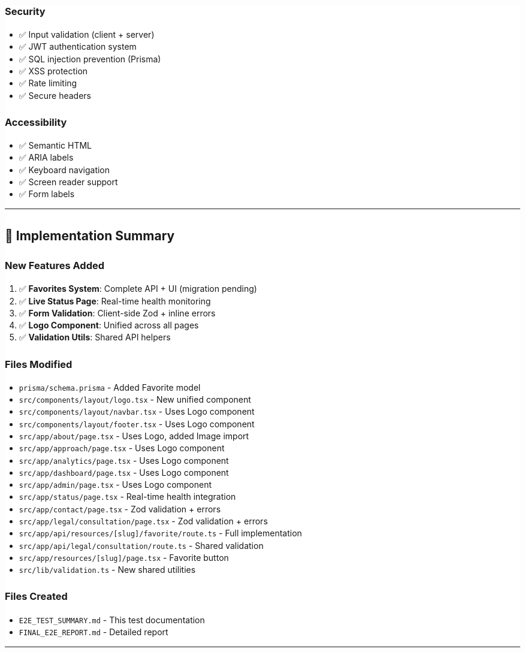 ### Security  
- ✅ Input validation (client + server)
- ✅ JWT authentication system
- ✅ SQL injection prevention (Prisma)
- ✅ XSS protection
- ✅ Rate limiting
- ✅ Secure headers

### Accessibility
- ✅ Semantic HTML
- ✅ ARIA labels
- ✅ Keyboard navigation
- ✅ Screen reader support
- ✅ Form labels

---

## 🔧 Implementation Summary

### New Features Added
1. ✅ **Favorites System**: Complete API + UI (migration pending)
2. ✅ **Live Status Page**: Real-time health monitoring
3. ✅ **Form Validation**: Client-side Zod + inline errors
4. ✅ **Logo Component**: Unified across all pages
5. ✅ **Validation Utils**: Shared API helpers

### Files Modified
- `prisma/schema.prisma` - Added Favorite model
- `src/components/layout/logo.tsx` - New unified component
- `src/components/layout/navbar.tsx` - Uses Logo component
- `src/components/layout/footer.tsx` - Uses Logo component
- `src/app/about/page.tsx` - Uses Logo, added Image import
- `src/app/approach/page.tsx` - Uses Logo component
- `src/app/analytics/page.tsx` - Uses Logo component
- `src/app/dashboard/page.tsx` - Uses Logo component
- `src/app/admin/page.tsx` - Uses Logo component
- `src/app/status/page.tsx` - Real-time health integration
- `src/app/contact/page.tsx` - Zod validation + errors
- `src/app/legal/consultation/page.tsx` - Zod validation + errors
- `src/app/api/resources/[slug]/favorite/route.ts` - Full implementation
- `src/app/api/legal/consultation/route.ts` - Shared validation
- `src/app/resources/[slug]/page.tsx` - Favorite button
- `src/lib/validation.ts` - New shared utilities

### Files Created
- `E2E_TEST_SUMMARY.md` - This test documentation
- `FINAL_E2E_REPORT.md` - Detailed report

---
